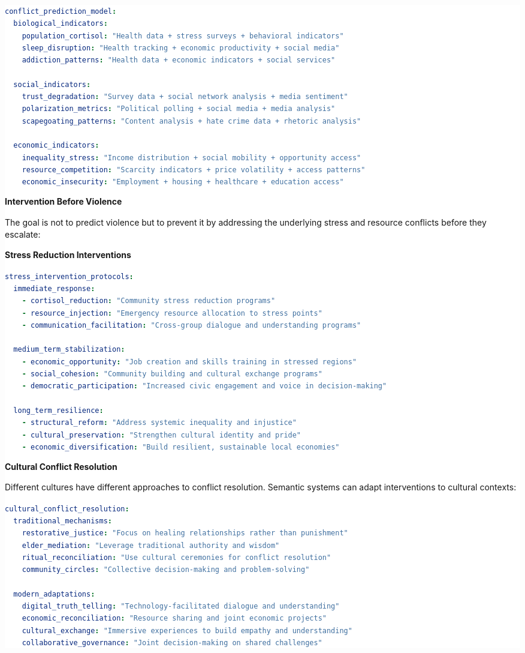 ```yaml
conflict_prediction_model:
  biological_indicators:
    population_cortisol: "Health data + stress surveys + behavioral indicators"
    sleep_disruption: "Health tracking + economic productivity + social media"
    addiction_patterns: "Health data + economic indicators + social services"
    
  social_indicators:
    trust_degradation: "Survey data + social network analysis + media sentiment"
    polarization_metrics: "Political polling + social media + media analysis"
    scapegoating_patterns: "Content analysis + hate crime data + rhetoric analysis"
    
  economic_indicators:
    inequality_stress: "Income distribution + social mobility + opportunity access"
    resource_competition: "Scarcity indicators + price volatility + access patterns"
    economic_insecurity: "Employment + housing + healthcare + education access"
```

**Intervention Before Violence**

The goal is not to predict violence but to prevent it by addressing the underlying stress and resource conflicts before they escalate:

**Stress Reduction Interventions**

```yaml
stress_intervention_protocols:
  immediate_response:
    - cortisol_reduction: "Community stress reduction programs"
    - resource_injection: "Emergency resource allocation to stress points"
    - communication_facilitation: "Cross-group dialogue and understanding programs"
    
  medium_term_stabilization:
    - economic_opportunity: "Job creation and skills training in stressed regions"
    - social_cohesion: "Community building and cultural exchange programs"
    - democratic_participation: "Increased civic engagement and voice in decision-making"
    
  long_term_resilience:
    - structural_reform: "Address systemic inequality and injustice"
    - cultural_preservation: "Strengthen cultural identity and pride"
    - economic_diversification: "Build resilient, sustainable local economies"
```

**Cultural Conflict Resolution**

Different cultures have different approaches to conflict resolution. Semantic systems can adapt interventions to cultural contexts:

```yaml
cultural_conflict_resolution:
  traditional_mechanisms:
    restorative_justice: "Focus on healing relationships rather than punishment"
    elder_mediation: "Leverage traditional authority and wisdom"
    ritual_reconciliation: "Use cultural ceremonies for conflict resolution"
    community_circles: "Collective decision-making and problem-solving"
    
  modern_adaptations:
    digital_truth_telling: "Technology-facilitated dialogue and understanding"
    economic_reconciliation: "Resource sharing and joint economic projects"
    cultural_exchange: "Immersive experiences to build empathy and understanding"
    collaborative_governance: "Joint decision-making on shared challenges"
```
